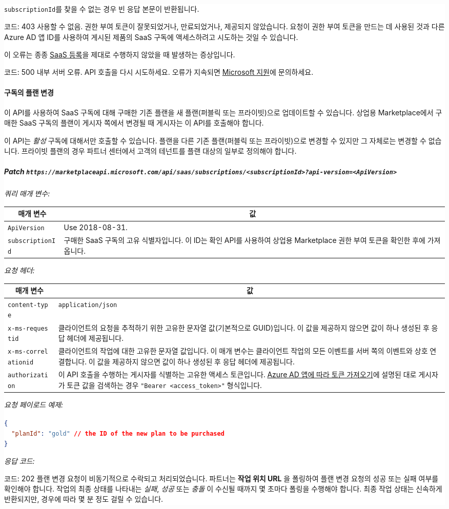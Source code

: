 `subscriptionId`를 찾을 수 없는 경우 빈 응답 본문이 반환됩니다.

코드: 403 사용할 수 없음. 권한 부여 토큰이 잘못되었거나, 만료되었거나, 제공되지 않았습니다.  요청이 권한 부여 토큰을 만드는 데 사용된 것과 다른 Azure AD 앱 ID를 사용하여 게시된 제품의 SaaS 구독에 액세스하려고 시도하는 것일 수 있습니다.

이 오류는 종종 [SaaS 등록](pc-saas-registration.md)을 제대로 수행하지 않았을 때 발생하는 증상입니다. 

코드: 500 내부 서버 오류.  API 호출을 다시 시도하세요.  오류가 지속되면 [Microsoft 지원](https://partner.microsoft.com/support/v2/?stage=1)에 문의하세요.

#### <a name="change-the-plan-on-the-subscription"></a>구독의 플랜 변경

이 API를 사용하여 SaaS 구독에 대해 구매한 기존 플랜을 새 플랜(퍼블릭 또는 프라이빗)으로 업데이트할 수 있습니다.  상업용 Marketplace에서 구매한 SaaS 구독의 플랜이 게시자 쪽에서 변경될 때 게시자는 이 API를 호출해야 합니다.

이 API는 *활성* 구독에 대해서만 호출할 수 있습니다.  플랜을 다른 기존 플랜(퍼블릭 또는 프라이빗)으로 변경할 수 있지만 그 자체로는 변경할 수 없습니다.  프라이빗 플랜의 경우 파트너 센터에서 고객의 테넌트를 플랜 대상의 일부로 정의해야 합니다.

##### <a name="patch-httpsmarketplaceapimicrosoftcomapisaassubscriptionssubscriptionidapi-versionapiversion"></a>Patch `https://marketplaceapi.microsoft.com/api/saas/subscriptions/<subscriptionId>?api-version=<ApiVersion>`

*쿼리 매개 변수:*

|  매개 변수         | 값             |
|  ---------------   |  ---------------  |
|  `ApiVersion`        |  Use 2018-08-31.  |
| `subscriptionId`     | 구매한 SaaS 구독의 고유 식별자입니다.  이 ID는 확인 API를 사용하여 상업용 Marketplace 권한 부여 토큰을 확인한 후에 가져옵니다. |

*요청 헤더:*
 
|  매개 변수         | 값             |
|  ---------------   |  ---------------  |
|  `content-type`      | `application/json`  |
|  `x-ms-requestid`    | 클라이언트의 요청을 추적하기 위한 고유한 문자열 값(기본적으로 GUID)입니다. 이 값을 제공하지 않으면 값이 하나 생성된 후 응답 헤더에 제공됩니다.  |
|  `x-ms-correlationid`  | 클라이언트의 작업에 대한 고유한 문자열 값입니다.  이 매개 변수는 클라이언트 작업의 모든 이벤트를 서버 쪽의 이벤트와 상호 연결합니다.  이 값을 제공하지 않으면 값이 하나 생성된 후 응답 헤더에 제공됩니다.  |
|  `authorization`     |  이 API 호출을 수행하는 게시자를 식별하는 고유한 액세스 토큰입니다.  [Azure AD 앱에 따라 토큰 가져오기](./pc-saas-registration.md#get-the-token-with-an-http-post)에 설명된 대로 게시자가 토큰 값을 검색하는 경우 `"Bearer <access_token>"` 형식입니다. |

*요청 페이로드 예제:*

```json
{
  "planId": "gold" // the ID of the new plan to be purchased
}
```

*응답 코드:*

코드: 202 플랜 변경 요청이 비동기적으로 수락되고 처리되었습니다.  파트너는 **작업 위치 URL** 을 폴링하여 플랜 변경 요청의 성공 또는 실패 여부를 확인해야 합니다.  작업의 최종 상태를 나타내는 *실패*, *성공* 또는 *충돌* 이 수신될 때까지 몇 초마다 폴링을 수행해야 합니다.  최종 작업 상태는 신속하게 반환되지만, 경우에 따라 몇 분 정도 걸릴 수 있습니다.
